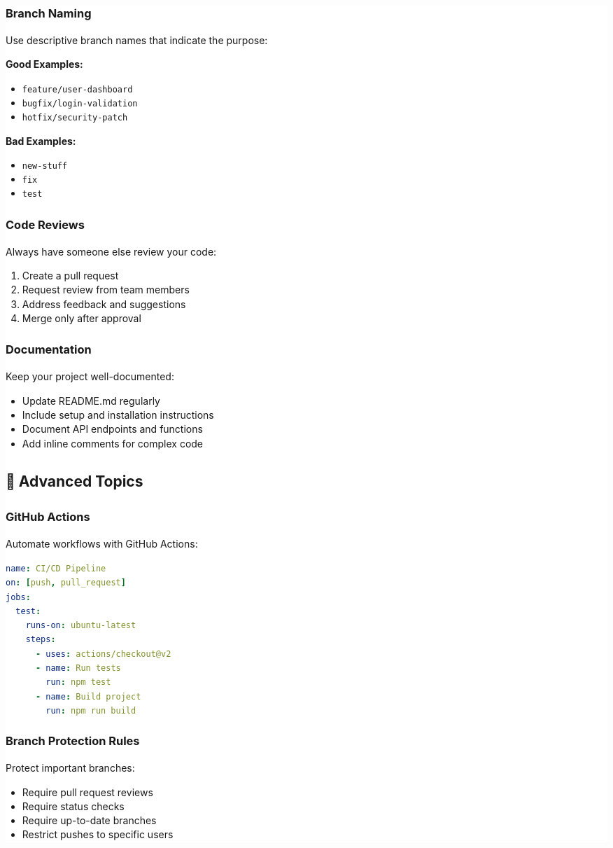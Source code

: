 ### Branch Naming
Use descriptive branch names that indicate the purpose:

**Good Examples:**
- `feature/user-dashboard`
- `bugfix/login-validation`
- `hotfix/security-patch`

**Bad Examples:**
- `new-stuff`
- `fix`
- `test`

### Code Reviews
Always have someone else review your code:
1. Create a pull request
2. Request review from team members
3. Address feedback and suggestions
4. Merge only after approval

### Documentation
Keep your project well-documented:
- Update README.md regularly
- Include setup and installation instructions
- Document API endpoints and functions
- Add inline comments for complex code

## 🔧 Advanced Topics

### GitHub Actions
Automate workflows with GitHub Actions:

```yaml
name: CI/CD Pipeline
on: [push, pull_request]
jobs:
  test:
    runs-on: ubuntu-latest
    steps:
      - uses: actions/checkout@v2
      - name: Run tests
        run: npm test
      - name: Build project
        run: npm run build
```

### Branch Protection Rules
Protect important branches:
- Require pull request reviews
- Require status checks
- Require up-to-date branches
- Restrict pushes to specific users
